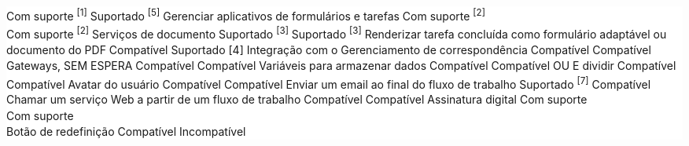    <td>Com suporte <sup>[1]</sup></td>
   <td>Suportado <sup>[5]</sup></td>
  </tr>
  <tr>
   <td>Gerenciar aplicativos de formulários e tarefas</td>
   <td>Com suporte <sup>[2]</sup><br /> </td>
   <td>Com suporte <sup>[2]</sup></td>
  </tr>
  <tr>
   <td>Serviços de documento</td>
   <td>Suportado <sup>[3]</sup></td>
   <td>Suportado <sup>[3]</sup></td>
  </tr>
  <tr>
   <td>Renderizar tarefa concluída como formulário adaptável ou documento do PDF</td>
   <td>Compatível</td>
   <td>Suportado [4]</td>
  </tr>
  <tr>
   <td>Integração com o Gerenciamento de correspondência</td>
   <td>Compatível</td>
   <td>Compatível</td>
  </tr>
   <tr>
   <td>Gateways, SEM ESPERA </td>
   <td>Compatível</td>
   <td>Compatível</td>
  </tr>
   <tr>
   <td>Variáveis para armazenar dados </td>
   <td>Compatível</td>
   <td>Compatível</td>
  </tr>
  <tr>
   <td>OU E dividir</td>
   <td>Compatível</td>
   <td>Compatível</td>
  </tr>
  <tr>
   <td>Avatar do usuário</td>
   <td>Compatível</td>
   <td>Compatível</td>
  </tr>
  <tr>
   <td>Enviar um email ao final do fluxo de trabalho</td>
   <td>Suportado <sup>[7]</sup></td>
   <td>Compatível</td>
  </tr>
  <tr>
   <td>Chamar um serviço Web a partir de um fluxo de trabalho</td>
   <td>Compatível</td>
   <td>Compatível</td>
  </tr>
  <tr>
   <td>Assinatura digital</td>
   <td>Com suporte<br /> </td>
   <td>Com suporte<br /> </td>
  </tr>
  <tr>
   <td>Botão de redefinição</td>
   <td>Compatível</td>
   <td>Incompatível</td>
  </tr>
  <tr>